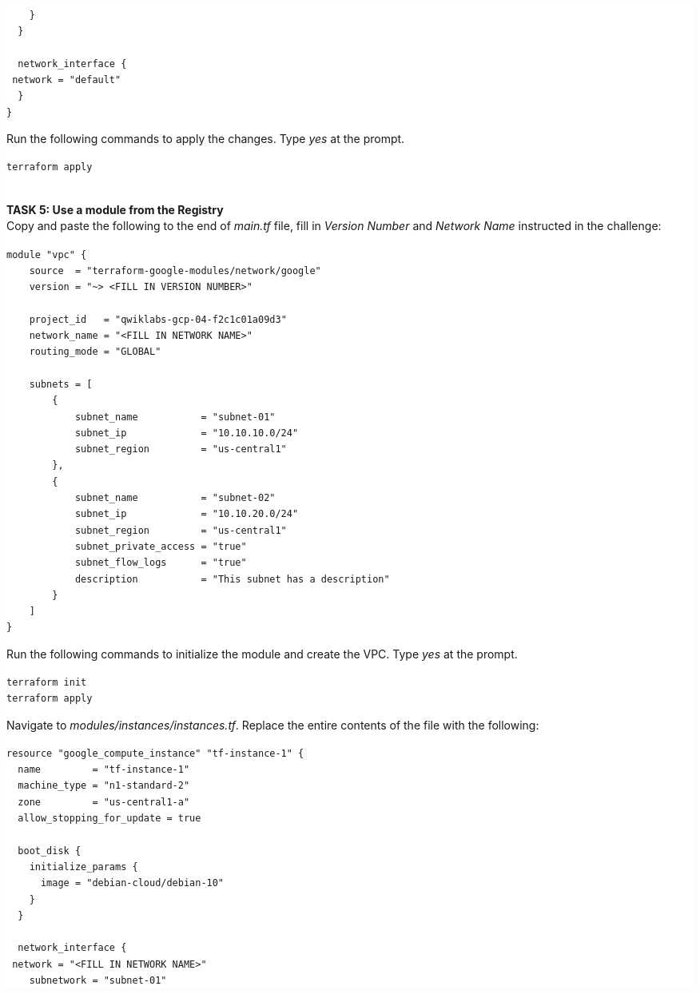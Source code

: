 ```
    }
  }

  network_interface {
 network = "default"
  }
}
```
Run the following commands to apply the changes. Type _yes_ at the prompt.
```
terraform apply
```
<br/> **TASK 5: Use a module from the Registry** <br/>
Copy and paste the following to the end of _main.tf_ file, fill in _Version Number_ and _Network Name_ instructed in the challenge:
```
module "vpc" {
    source  = "terraform-google-modules/network/google"
    version = "~> <FILL IN VERSION NUMBER>"

    project_id   = "qwiklabs-gcp-04-f2c1c01a09d3"
    network_name = "<FILL IN NETWORK NAME>"
    routing_mode = "GLOBAL"

    subnets = [
        {
            subnet_name           = "subnet-01"
            subnet_ip             = "10.10.10.0/24"
            subnet_region         = "us-central1"
        },
        {
            subnet_name           = "subnet-02"
            subnet_ip             = "10.10.20.0/24"
            subnet_region         = "us-central1"
            subnet_private_access = "true"
            subnet_flow_logs      = "true"
            description           = "This subnet has a description"
        }
    ]
}
```
Run the following commands to initialize the module and create the VPC. Type _yes_ at the prompt.
```
terraform init
terraform apply
```
Navigate to _modules/instances/instances.tf_. Replace the entire contents of the file with the following:
```
resource "google_compute_instance" "tf-instance-1" {
  name         = "tf-instance-1"
  machine_type = "n1-standard-2"
  zone         = "us-central1-a"
  allow_stopping_for_update = true

  boot_disk {
    initialize_params {
      image = "debian-cloud/debian-10"
    }
  }

  network_interface {
 network = "<FILL IN NETWORK NAME>"
    subnetwork = "subnet-01"
```